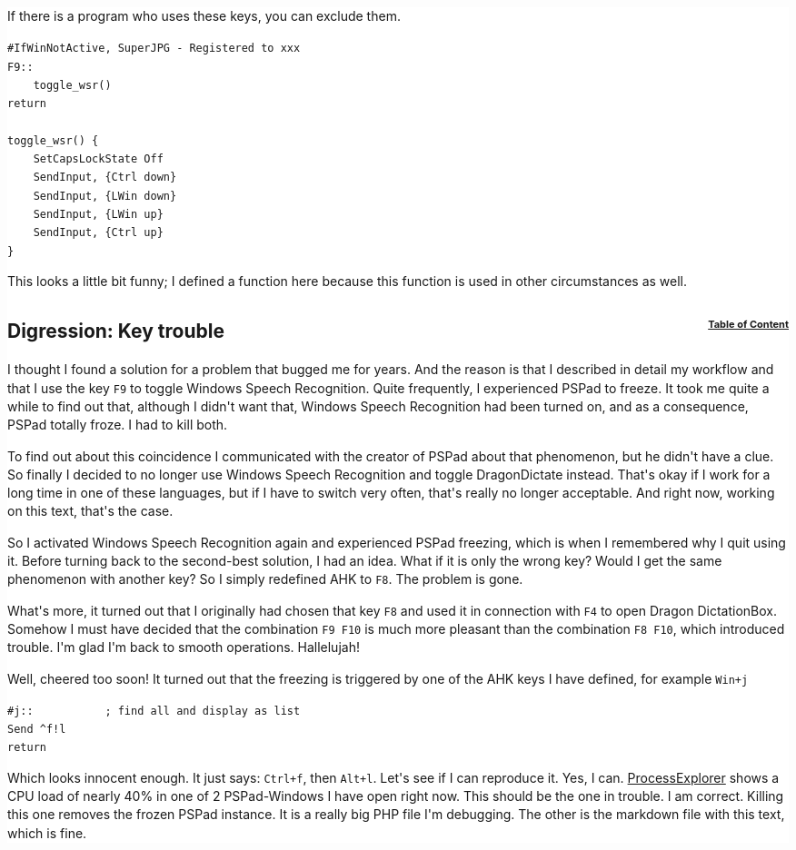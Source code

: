 
If there is a program who uses these keys, you can exclude them.

    #IfWinNotActive, SuperJPG - Registered to xxx
    F9::
    	toggle_wsr()
    return

    toggle_wsr() {
    	SetCapsLockState Off	
    	SendInput, {Ctrl down}
    	SendInput, {LWin down}
    	SendInput, {LWin up}
    	SendInput, {Ctrl up}
    }

This looks a little bit funny; I defined a function here because this function is used in other circumstances as well.

Digression: Key trouble <span style="font-size: 11px;float: right;"><a href="#toc">Table of Content</a></span>
----------

I thought I found a solution for a problem that bugged me for years. And the reason is that I described in detail my workflow and that I use the key `F9` to toggle Windows Speech Recognition. Quite frequently, I experienced PSPad to freeze. It took me quite a while to find out that, although I didn't want that, Windows Speech Recognition had been turned on, and as a consequence, PSPad totally froze. I had to kill both.

To find out about this coincidence I communicated with the creator of PSPad about that phenomenon, but he didn't have a clue. So finally I decided to no longer use Windows Speech Recognition and toggle DragonDictate instead. That's okay if I work for a long time in one of these languages, but if I have to switch very often, that's really no longer acceptable. And right now, working on this text, that's the case.

So I activated Windows Speech Recognition again and experienced PSPad freezing, which is when I remembered why I quit using it. Before turning back to the second-best solution, I had an idea. What if it is only the wrong key? Would I get the same phenomenon with another key? So I simply redefined AHK to `F8`. The problem is gone.

What's more, it turned out that I originally had chosen that key `F8` and used it in connection with `F4` to open Dragon DictationBox. Somehow I must have decided that the combination `F9 F10` is much more pleasant than the combination `F8 F10`, which introduced trouble. I'm glad I'm back to smooth operations. Hallelujah!

Well, cheered too soon! It turned out that the freezing is triggered by one of the AHK keys I have defined, for example `Win+j`

    #j::           ; find all and display as list
    Send ^f!l 
    return

Which looks innocent enough. It just says: `Ctrl+f`, then `Alt+l`. Let's see if I can reproduce it. Yes, I can. [ProcessExplorer](https://en.wikipedia.org/wiki/Process_Explorer) shows a CPU load of nearly 40% in one of 2 PSPad-Windows I have open right now. This should be the one in trouble. I am correct. Killing this one removes the frozen PSPad instance. It is a really big PHP file I'm debugging. The other is the markdown file with this text, which is fine.
